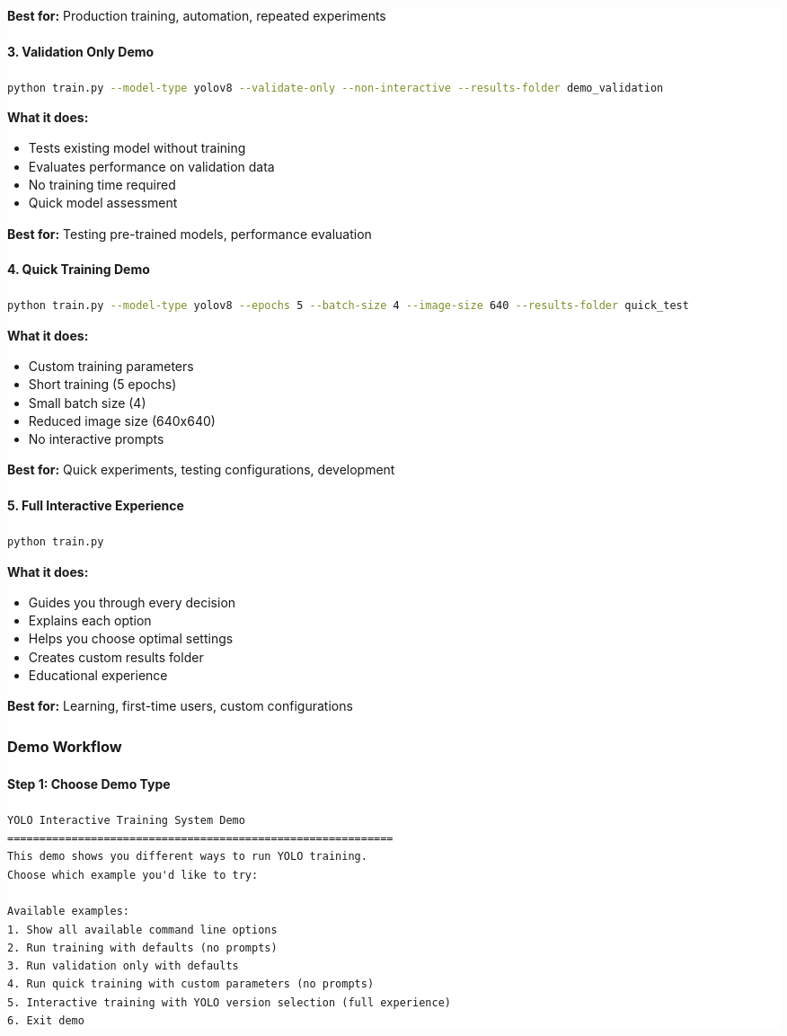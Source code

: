**Best for:** Production training, automation, repeated experiments

#### **3. Validation Only Demo**
```bash
python train.py --model-type yolov8 --validate-only --non-interactive --results-folder demo_validation
```
**What it does:**
- Tests existing model without training
- Evaluates performance on validation data
- No training time required
- Quick model assessment

**Best for:** Testing pre-trained models, performance evaluation

#### **4. Quick Training Demo**
```bash
python train.py --model-type yolov8 --epochs 5 --batch-size 4 --image-size 640 --results-folder quick_test
```
**What it does:**
- Custom training parameters
- Short training (5 epochs)
- Small batch size (4)
- Reduced image size (640x640)
- No interactive prompts

**Best for:** Quick experiments, testing configurations, development

#### **5. Full Interactive Experience**
```bash
python train.py
```
**What it does:**
- Guides you through every decision
- Explains each option
- Helps you choose optimal settings
- Creates custom results folder
- Educational experience

**Best for:** Learning, first-time users, custom configurations

### **Demo Workflow**

#### **Step 1: Choose Demo Type**
```
YOLO Interactive Training System Demo
============================================================
This demo shows you different ways to run YOLO training.
Choose which example you'd like to try:

Available examples:
1. Show all available command line options
2. Run training with defaults (no prompts)
3. Run validation only with defaults
4. Run quick training with custom parameters (no prompts)
5. Interactive training with YOLO version selection (full experience)
6. Exit demo
```
